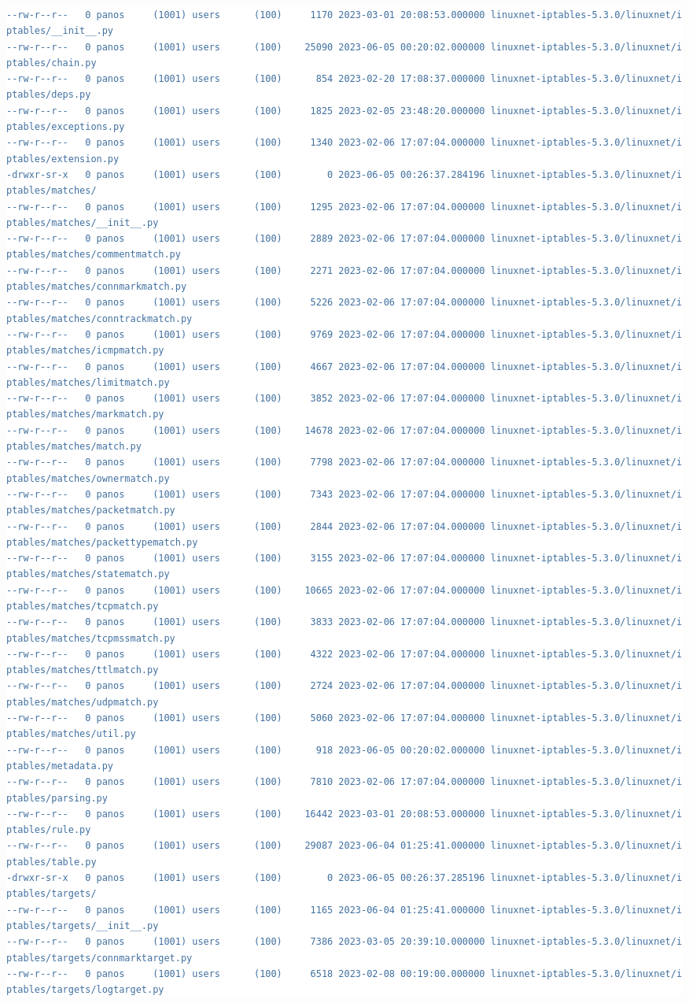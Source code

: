 ```diff
--rw-r--r--   0 panos     (1001) users      (100)     1170 2023-03-01 20:08:53.000000 linuxnet-iptables-5.3.0/linuxnet/iptables/__init__.py
--rw-r--r--   0 panos     (1001) users      (100)    25090 2023-06-05 00:20:02.000000 linuxnet-iptables-5.3.0/linuxnet/iptables/chain.py
--rw-r--r--   0 panos     (1001) users      (100)      854 2023-02-20 17:08:37.000000 linuxnet-iptables-5.3.0/linuxnet/iptables/deps.py
--rw-r--r--   0 panos     (1001) users      (100)     1825 2023-02-05 23:48:20.000000 linuxnet-iptables-5.3.0/linuxnet/iptables/exceptions.py
--rw-r--r--   0 panos     (1001) users      (100)     1340 2023-02-06 17:07:04.000000 linuxnet-iptables-5.3.0/linuxnet/iptables/extension.py
-drwxr-sr-x   0 panos     (1001) users      (100)        0 2023-06-05 00:26:37.284196 linuxnet-iptables-5.3.0/linuxnet/iptables/matches/
--rw-r--r--   0 panos     (1001) users      (100)     1295 2023-02-06 17:07:04.000000 linuxnet-iptables-5.3.0/linuxnet/iptables/matches/__init__.py
--rw-r--r--   0 panos     (1001) users      (100)     2889 2023-02-06 17:07:04.000000 linuxnet-iptables-5.3.0/linuxnet/iptables/matches/commentmatch.py
--rw-r--r--   0 panos     (1001) users      (100)     2271 2023-02-06 17:07:04.000000 linuxnet-iptables-5.3.0/linuxnet/iptables/matches/connmarkmatch.py
--rw-r--r--   0 panos     (1001) users      (100)     5226 2023-02-06 17:07:04.000000 linuxnet-iptables-5.3.0/linuxnet/iptables/matches/conntrackmatch.py
--rw-r--r--   0 panos     (1001) users      (100)     9769 2023-02-06 17:07:04.000000 linuxnet-iptables-5.3.0/linuxnet/iptables/matches/icmpmatch.py
--rw-r--r--   0 panos     (1001) users      (100)     4667 2023-02-06 17:07:04.000000 linuxnet-iptables-5.3.0/linuxnet/iptables/matches/limitmatch.py
--rw-r--r--   0 panos     (1001) users      (100)     3852 2023-02-06 17:07:04.000000 linuxnet-iptables-5.3.0/linuxnet/iptables/matches/markmatch.py
--rw-r--r--   0 panos     (1001) users      (100)    14678 2023-02-06 17:07:04.000000 linuxnet-iptables-5.3.0/linuxnet/iptables/matches/match.py
--rw-r--r--   0 panos     (1001) users      (100)     7798 2023-02-06 17:07:04.000000 linuxnet-iptables-5.3.0/linuxnet/iptables/matches/ownermatch.py
--rw-r--r--   0 panos     (1001) users      (100)     7343 2023-02-06 17:07:04.000000 linuxnet-iptables-5.3.0/linuxnet/iptables/matches/packetmatch.py
--rw-r--r--   0 panos     (1001) users      (100)     2844 2023-02-06 17:07:04.000000 linuxnet-iptables-5.3.0/linuxnet/iptables/matches/packettypematch.py
--rw-r--r--   0 panos     (1001) users      (100)     3155 2023-02-06 17:07:04.000000 linuxnet-iptables-5.3.0/linuxnet/iptables/matches/statematch.py
--rw-r--r--   0 panos     (1001) users      (100)    10665 2023-02-06 17:07:04.000000 linuxnet-iptables-5.3.0/linuxnet/iptables/matches/tcpmatch.py
--rw-r--r--   0 panos     (1001) users      (100)     3833 2023-02-06 17:07:04.000000 linuxnet-iptables-5.3.0/linuxnet/iptables/matches/tcpmssmatch.py
--rw-r--r--   0 panos     (1001) users      (100)     4322 2023-02-06 17:07:04.000000 linuxnet-iptables-5.3.0/linuxnet/iptables/matches/ttlmatch.py
--rw-r--r--   0 panos     (1001) users      (100)     2724 2023-02-06 17:07:04.000000 linuxnet-iptables-5.3.0/linuxnet/iptables/matches/udpmatch.py
--rw-r--r--   0 panos     (1001) users      (100)     5060 2023-02-06 17:07:04.000000 linuxnet-iptables-5.3.0/linuxnet/iptables/matches/util.py
--rw-r--r--   0 panos     (1001) users      (100)      918 2023-06-05 00:20:02.000000 linuxnet-iptables-5.3.0/linuxnet/iptables/metadata.py
--rw-r--r--   0 panos     (1001) users      (100)     7810 2023-02-06 17:07:04.000000 linuxnet-iptables-5.3.0/linuxnet/iptables/parsing.py
--rw-r--r--   0 panos     (1001) users      (100)    16442 2023-03-01 20:08:53.000000 linuxnet-iptables-5.3.0/linuxnet/iptables/rule.py
--rw-r--r--   0 panos     (1001) users      (100)    29087 2023-06-04 01:25:41.000000 linuxnet-iptables-5.3.0/linuxnet/iptables/table.py
-drwxr-sr-x   0 panos     (1001) users      (100)        0 2023-06-05 00:26:37.285196 linuxnet-iptables-5.3.0/linuxnet/iptables/targets/
--rw-r--r--   0 panos     (1001) users      (100)     1165 2023-06-04 01:25:41.000000 linuxnet-iptables-5.3.0/linuxnet/iptables/targets/__init__.py
--rw-r--r--   0 panos     (1001) users      (100)     7386 2023-03-05 20:39:10.000000 linuxnet-iptables-5.3.0/linuxnet/iptables/targets/connmarktarget.py
--rw-r--r--   0 panos     (1001) users      (100)     6518 2023-02-08 00:19:00.000000 linuxnet-iptables-5.3.0/linuxnet/iptables/targets/logtarget.py
```